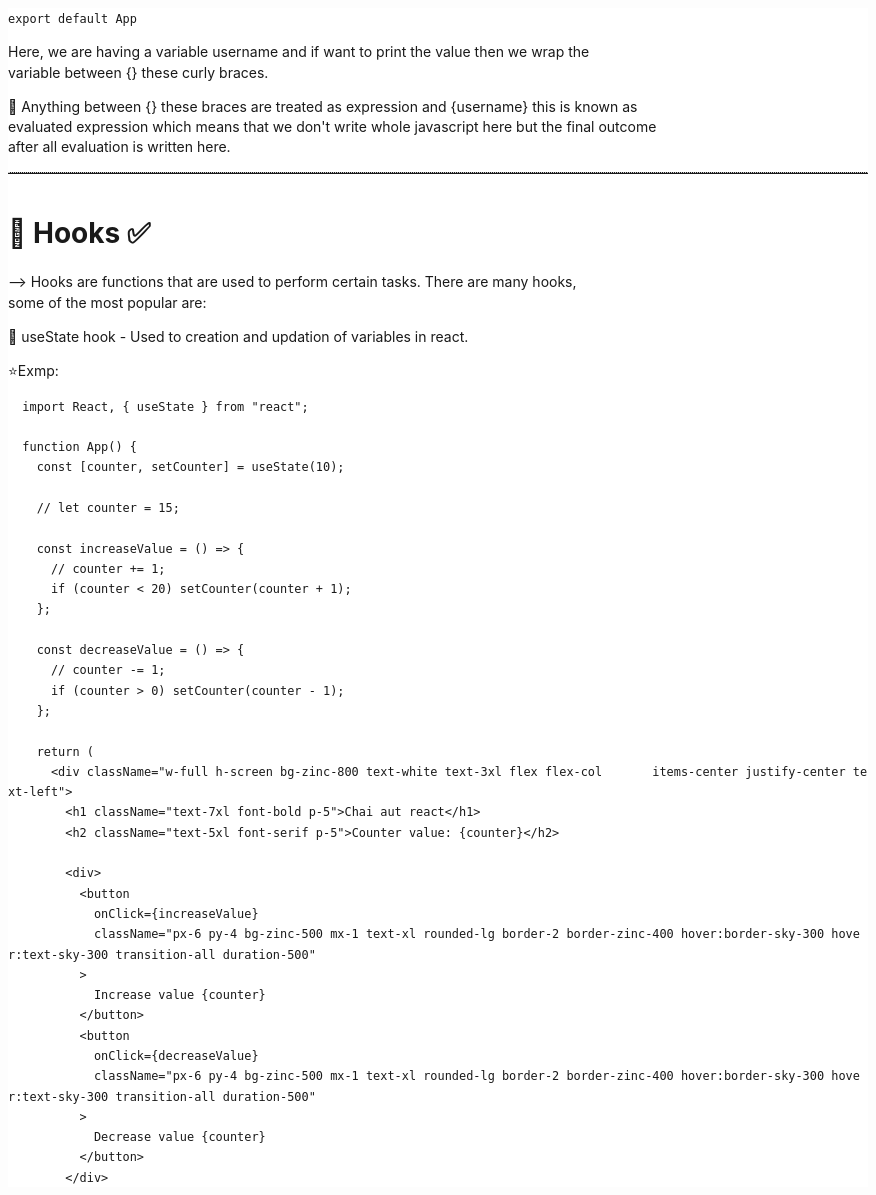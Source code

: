     export default App

Here, we are having a variable username and if want to print the value then we wrap the \
variable between {} these curly braces.

📌 Anything between {} these braces are treated as expression and {username} this is known as\
evaluated expression which means that we don't write whole javascript here but the final outcome\
after all evaluation is written here.

<hr style="border-top: 1px dotted #ccc;">

# 🎯 Hooks ✅

--> Hooks are functions that are used to perform certain tasks. There are many hooks,\
some of the most popular are:

📌 useState hook - Used to creation and updation of variables in react.

⭐Exmp:

      import React, { useState } from "react";

      function App() {
        const [counter, setCounter] = useState(10);

        // let counter = 15;

        const increaseValue = () => {
          // counter += 1;
          if (counter < 20) setCounter(counter + 1);
        };

        const decreaseValue = () => {
          // counter -= 1;
          if (counter > 0) setCounter(counter - 1);
        };

        return (
          <div className="w-full h-screen bg-zinc-800 text-white text-3xl flex flex-col       items-center justify-center text-left">
            <h1 className="text-7xl font-bold p-5">Chai aut react</h1>
            <h2 className="text-5xl font-serif p-5">Counter value: {counter}</h2>

            <div>
              <button
                onClick={increaseValue}
                className="px-6 py-4 bg-zinc-500 mx-1 text-xl rounded-lg border-2 border-zinc-400 hover:border-sky-300 hover:text-sky-300 transition-all duration-500"
              >
                Increase value {counter}
              </button>
              <button
                onClick={decreaseValue}
                className="px-6 py-4 bg-zinc-500 mx-1 text-xl rounded-lg border-2 border-zinc-400 hover:border-sky-300 hover:text-sky-300 transition-all duration-500"
              >
                Decrease value {counter}
              </button>
            </div>

